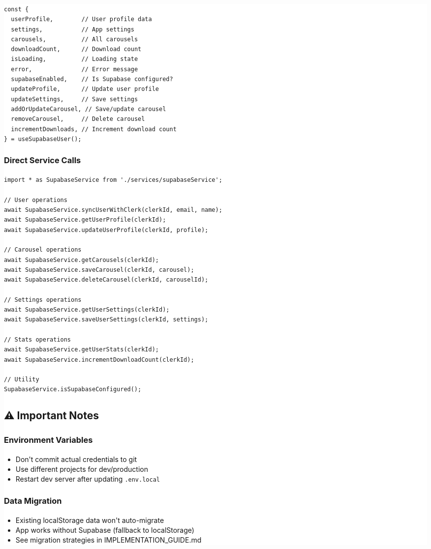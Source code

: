 ```tsx
const {
  userProfile,        // User profile data
  settings,           // App settings
  carousels,          // All carousels
  downloadCount,      // Download count
  isLoading,          // Loading state
  error,              // Error message
  supabaseEnabled,    // Is Supabase configured?
  updateProfile,      // Update user profile
  updateSettings,     // Save settings
  addOrUpdateCarousel, // Save/update carousel
  removeCarousel,     // Delete carousel
  incrementDownloads, // Increment download count
} = useSupabaseUser();
```

### Direct Service Calls

```tsx
import * as SupabaseService from './services/supabaseService';

// User operations
await SupabaseService.syncUserWithClerk(clerkId, email, name);
await SupabaseService.getUserProfile(clerkId);
await SupabaseService.updateUserProfile(clerkId, profile);

// Carousel operations
await SupabaseService.getCarousels(clerkId);
await SupabaseService.saveCarousel(clerkId, carousel);
await SupabaseService.deleteCarousel(clerkId, carouselId);

// Settings operations
await SupabaseService.getUserSettings(clerkId);
await SupabaseService.saveUserSettings(clerkId, settings);

// Stats operations
await SupabaseService.getUserStats(clerkId);
await SupabaseService.incrementDownloadCount(clerkId);

// Utility
SupabaseService.isSupabaseConfigured();
```

## ⚠️ Important Notes

### Environment Variables
- Don't commit actual credentials to git
- Use different projects for dev/production
- Restart dev server after updating `.env.local`

### Data Migration
- Existing localStorage data won't auto-migrate
- App works without Supabase (fallback to localStorage)
- See migration strategies in IMPLEMENTATION_GUIDE.md
